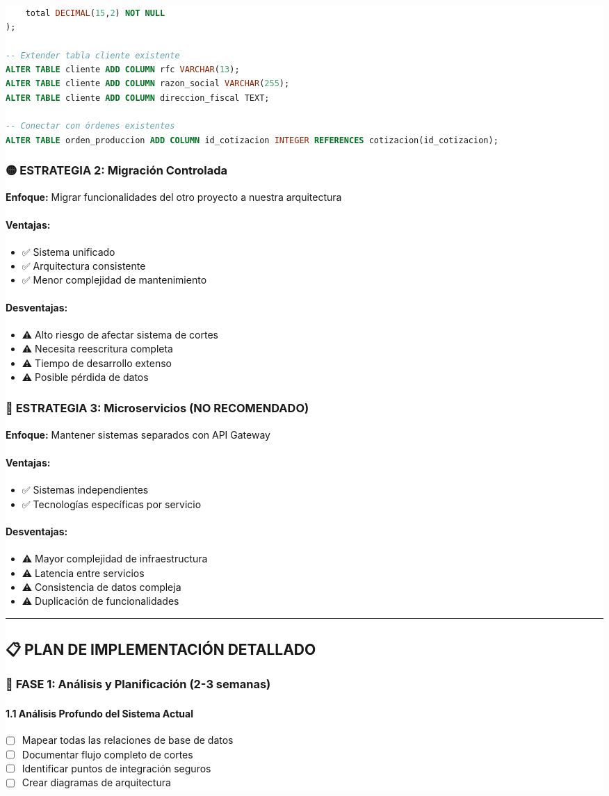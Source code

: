 ```sql
    total DECIMAL(15,2) NOT NULL
);

-- Extender tabla cliente existente
ALTER TABLE cliente ADD COLUMN rfc VARCHAR(13);
ALTER TABLE cliente ADD COLUMN razon_social VARCHAR(255);
ALTER TABLE cliente ADD COLUMN direccion_fiscal TEXT;

-- Conectar con órdenes existentes
ALTER TABLE orden_produccion ADD COLUMN id_cotizacion INTEGER REFERENCES cotizacion(id_cotizacion);
```

### 🟡 **ESTRATEGIA 2: Migración Controlada**

**Enfoque:** Migrar funcionalidades del otro proyecto a nuestra arquitectura

#### **Ventajas:**
- ✅ Sistema unificado
- ✅ Arquitectura consistente
- ✅ Menor complejidad de mantenimiento

#### **Desventajas:**
- ⚠️ Alto riesgo de afectar sistema de cortes
- ⚠️ Necesita reescritura completa
- ⚠️ Tiempo de desarrollo extenso
- ⚠️ Posible pérdida de datos

### 🔴 **ESTRATEGIA 3: Microservicios (NO RECOMENDADO)**

**Enfoque:** Mantener sistemas separados con API Gateway

#### **Ventajas:**
- ✅ Sistemas independientes
- ✅ Tecnologías específicas por servicio

#### **Desventajas:**
- ⚠️ Mayor complejidad de infraestructura
- ⚠️ Latencia entre servicios
- ⚠️ Consistencia de datos compleja
- ⚠️ Duplicación de funcionalidades

---

## 📋 **PLAN DE IMPLEMENTACIÓN DETALLADO**

### 📅 **FASE 1: Análisis y Planificación (2-3 semanas)**

#### 1.1 Análisis Profundo del Sistema Actual
- [ ] Mapear todas las relaciones de base de datos
- [ ] Documentar flujo completo de cortes
- [ ] Identificar puntos de integración seguros
- [ ] Crear diagramas de arquitectura
